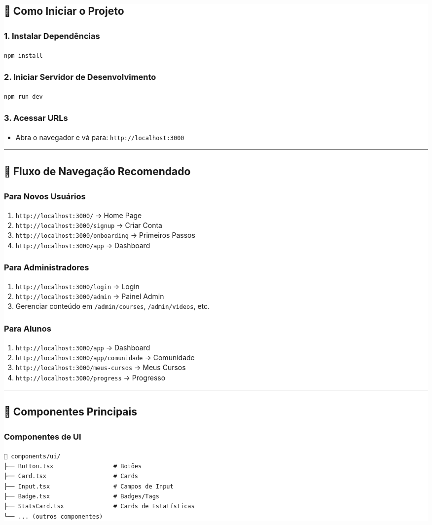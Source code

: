 
## 🚀 Como Iniciar o Projeto

### 1. Instalar Dependências
```bash
npm install
```

### 2. Iniciar Servidor de Desenvolvimento
```bash
npm run dev
```

### 3. Acessar URLs
- Abra o navegador e vá para: `http://localhost:3000`

---

## 🎯 Fluxo de Navegação Recomendado

### Para Novos Usuários
1. `http://localhost:3000/` → Home Page
2. `http://localhost:3000/signup` → Criar Conta
3. `http://localhost:3000/onboarding` → Primeiros Passos
4. `http://localhost:3000/app` → Dashboard

### Para Administradores
1. `http://localhost:3000/login` → Login
2. `http://localhost:3000/admin` → Painel Admin
3. Gerenciar conteúdo em `/admin/courses`, `/admin/videos`, etc.

### Para Alunos
1. `http://localhost:3000/app` → Dashboard
2. `http://localhost:3000/app/comunidade` → Comunidade
3. `http://localhost:3000/meus-cursos` → Meus Cursos
4. `http://localhost:3000/progress` → Progresso

---

## 📱 Componentes Principais

### Componentes de UI
```
📁 components/ui/
├── Button.tsx                 # Botões
├── Card.tsx                   # Cards
├── Input.tsx                  # Campos de Input
├── Badge.tsx                  # Badges/Tags
├── StatsCard.tsx              # Cards de Estatísticas
└── ... (outros componentes)
```
